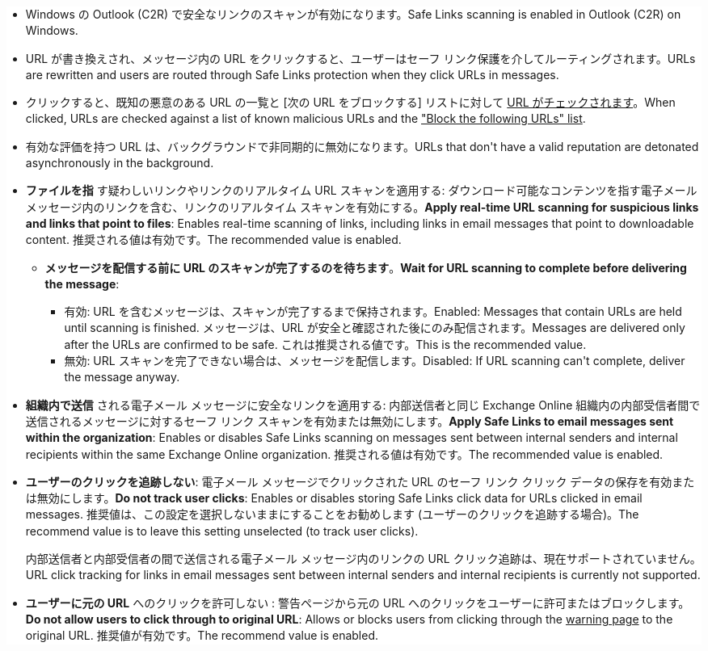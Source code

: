   - <span data-ttu-id="aec4e-177">Windows の Outlook (C2R) で安全なリンクのスキャンが有効になります。</span><span class="sxs-lookup"><span data-stu-id="aec4e-177">Safe Links scanning is enabled in Outlook (C2R) on Windows.</span></span>
  - <span data-ttu-id="aec4e-178">URL が書き換えされ、メッセージ内の URL をクリックすると、ユーザーはセーフ リンク保護を介してルーティングされます。</span><span class="sxs-lookup"><span data-stu-id="aec4e-178">URLs are rewritten and users are routed through Safe Links protection when they click URLs in messages.</span></span>
  - <span data-ttu-id="aec4e-179">クリックすると、既知の悪意のある URL の一覧と [次の URL をブロックする] リストに対して [URL がチェックされます](#block-the-following-urls-list-for-safe-links)。</span><span class="sxs-lookup"><span data-stu-id="aec4e-179">When clicked, URLs are checked against a list of known malicious URLs and the ["Block the following URLs" list](#block-the-following-urls-list-for-safe-links).</span></span>
  - <span data-ttu-id="aec4e-180">有効な評価を持つ URL は、バックグラウンドで非同期的に無効になります。</span><span class="sxs-lookup"><span data-stu-id="aec4e-180">URLs that don't have a valid reputation are detonated asynchronously in the background.</span></span>

- <span data-ttu-id="aec4e-181">**ファイルを指** す疑わしいリンクやリンクのリアルタイム URL スキャンを適用する: ダウンロード可能なコンテンツを指す電子メール メッセージ内のリンクを含む、リンクのリアルタイム スキャンを有効にする。</span><span class="sxs-lookup"><span data-stu-id="aec4e-181">**Apply real-time URL scanning for suspicious links and links that point to files**: Enables real-time scanning of links, including links in email messages that point to downloadable content.</span></span> <span data-ttu-id="aec4e-182">推奨される値は有効です。</span><span class="sxs-lookup"><span data-stu-id="aec4e-182">The recommended value is enabled.</span></span>

  - <span data-ttu-id="aec4e-183">**メッセージを配信する前に URL のスキャンが完了するのを待ちます**。</span><span class="sxs-lookup"><span data-stu-id="aec4e-183">**Wait for URL scanning to complete before delivering the message**:</span></span>

    - <span data-ttu-id="aec4e-184">有効: URL を含むメッセージは、スキャンが完了するまで保持されます。</span><span class="sxs-lookup"><span data-stu-id="aec4e-184">Enabled: Messages that contain URLs are held until scanning is finished.</span></span> <span data-ttu-id="aec4e-185">メッセージは、URL が安全と確認された後にのみ配信されます。</span><span class="sxs-lookup"><span data-stu-id="aec4e-185">Messages are delivered only after the URLs are confirmed to be safe.</span></span> <span data-ttu-id="aec4e-186">これは推奨される値です。</span><span class="sxs-lookup"><span data-stu-id="aec4e-186">This is the recommended value.</span></span>
    - <span data-ttu-id="aec4e-187">無効: URL スキャンを完了できない場合は、メッセージを配信します。</span><span class="sxs-lookup"><span data-stu-id="aec4e-187">Disabled: If URL scanning can't complete, deliver the message anyway.</span></span>

- <span data-ttu-id="aec4e-188">**組織内で送信** される電子メール メッセージに安全なリンクを適用する: 内部送信者と同じ Exchange Online 組織内の内部受信者間で送信されるメッセージに対するセーフ リンク スキャンを有効または無効にします。</span><span class="sxs-lookup"><span data-stu-id="aec4e-188">**Apply Safe Links to email messages sent within the organization**: Enables or disables Safe Links scanning on messages sent between internal senders and internal recipients within the same Exchange Online organization.</span></span> <span data-ttu-id="aec4e-189">推奨される値は有効です。</span><span class="sxs-lookup"><span data-stu-id="aec4e-189">The recommended value is enabled.</span></span>

- <span data-ttu-id="aec4e-190">**ユーザーのクリックを追跡しない**: 電子メール メッセージでクリックされた URL のセーフ リンク クリック データの保存を有効または無効にします。</span><span class="sxs-lookup"><span data-stu-id="aec4e-190">**Do not track user clicks**: Enables or disables storing Safe Links click data for URLs clicked in email messages.</span></span> <span data-ttu-id="aec4e-191">推奨値は、この設定を選択しないままにすることをお勧めします (ユーザーのクリックを追跡する場合)。</span><span class="sxs-lookup"><span data-stu-id="aec4e-191">The recommend value is to leave this setting unselected (to track user clicks).</span></span>

  <span data-ttu-id="aec4e-192">内部送信者と内部受信者の間で送信される電子メール メッセージ内のリンクの URL クリック追跡は、現在サポートされていません。</span><span class="sxs-lookup"><span data-stu-id="aec4e-192">URL click tracking for links in email messages sent between internal senders and internal recipients is currently not supported.</span></span>

- <span data-ttu-id="aec4e-193">**ユーザーに元の URL** へのクリックを許可しない : 警告ページから元の [](#warning-pages-from-safe-links)URL へのクリックをユーザーに許可またはブロックします。</span><span class="sxs-lookup"><span data-stu-id="aec4e-193">**Do not allow users to click through to original URL**: Allows or blocks users from clicking through the [warning page](#warning-pages-from-safe-links) to the original URL.</span></span> <span data-ttu-id="aec4e-194">推奨値が有効です。</span><span class="sxs-lookup"><span data-stu-id="aec4e-194">The recommend value is enabled.</span></span>
